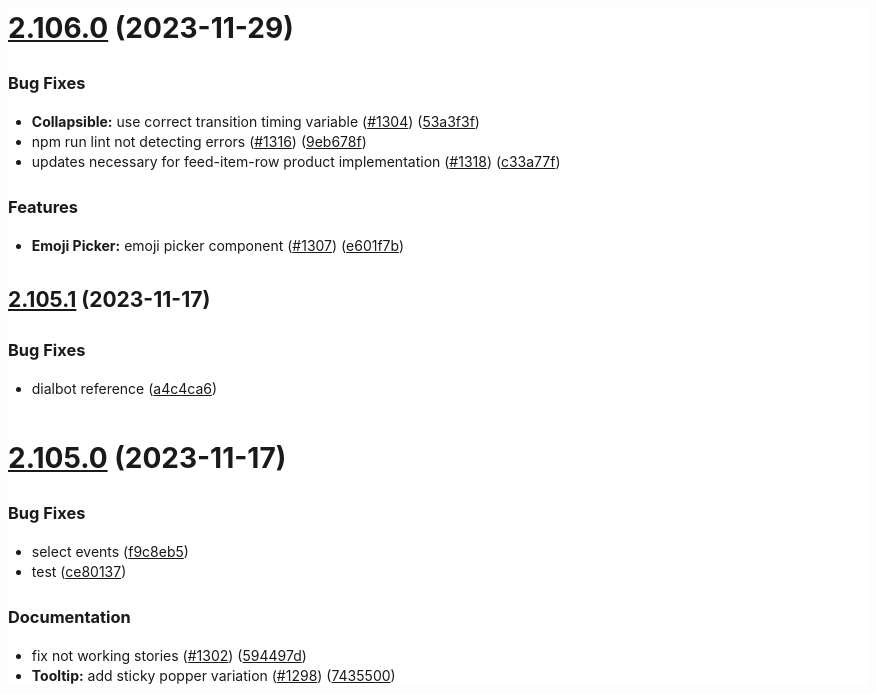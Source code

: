 # [2.106.0](https://github.com/dialpad/dialtone-vue/compare/v2.105.1...v2.106.0) (2023-11-29)


### Bug Fixes

* **Collapsible:** use correct transition timing variable ([#1304](https://github.com/dialpad/dialtone-vue/issues/1304)) ([53a3f3f](https://github.com/dialpad/dialtone-vue/commit/53a3f3f89b6aee85512abca68bcda46024d6206a))
* npm run lint not detecting errors ([#1316](https://github.com/dialpad/dialtone-vue/issues/1316)) ([9eb678f](https://github.com/dialpad/dialtone-vue/commit/9eb678fef65a5756bc94b9b39c1346fdb87f7006))
* updates necessary for feed-item-row product implementation ([#1318](https://github.com/dialpad/dialtone-vue/issues/1318)) ([c33a77f](https://github.com/dialpad/dialtone-vue/commit/c33a77f54f4ea2b8daedb135b35468b7cccfe10c))


### Features

* **Emoji Picker:** emoji picker component ([#1307](https://github.com/dialpad/dialtone-vue/issues/1307)) ([e601f7b](https://github.com/dialpad/dialtone-vue/commit/e601f7b8c1e3e87892bf5c59afc0f12a07391a05))

## [2.105.1](https://github.com/dialpad/dialtone-vue/compare/v2.105.0...v2.105.1) (2023-11-17)


### Bug Fixes

* dialbot reference ([a4c4ca6](https://github.com/dialpad/dialtone-vue/commit/a4c4ca61a04151005c24e84523e7d54142e2ea31))

# [2.105.0](https://github.com/dialpad/dialtone-vue/compare/v2.104.3...v2.105.0) (2023-11-17)


### Bug Fixes

* select events ([f9c8eb5](https://github.com/dialpad/dialtone-vue/commit/f9c8eb5b65e34cbf3ae7bbccfb9cd53cddfa78ea))
* test ([ce80137](https://github.com/dialpad/dialtone-vue/commit/ce80137f3b809247b728358a174ea8ef93248723))


### Documentation

* fix not working stories ([#1302](https://github.com/dialpad/dialtone-vue/issues/1302)) ([594497d](https://github.com/dialpad/dialtone-vue/commit/594497dd7d8cc45c450f99e9f55b6d82ef83ec3f))
* **Tooltip:** add sticky popper variation ([#1298](https://github.com/dialpad/dialtone-vue/issues/1298)) ([7435500](https://github.com/dialpad/dialtone-vue/commit/7435500d4cbd3b3ad4690b3b87469b4d27000026))
